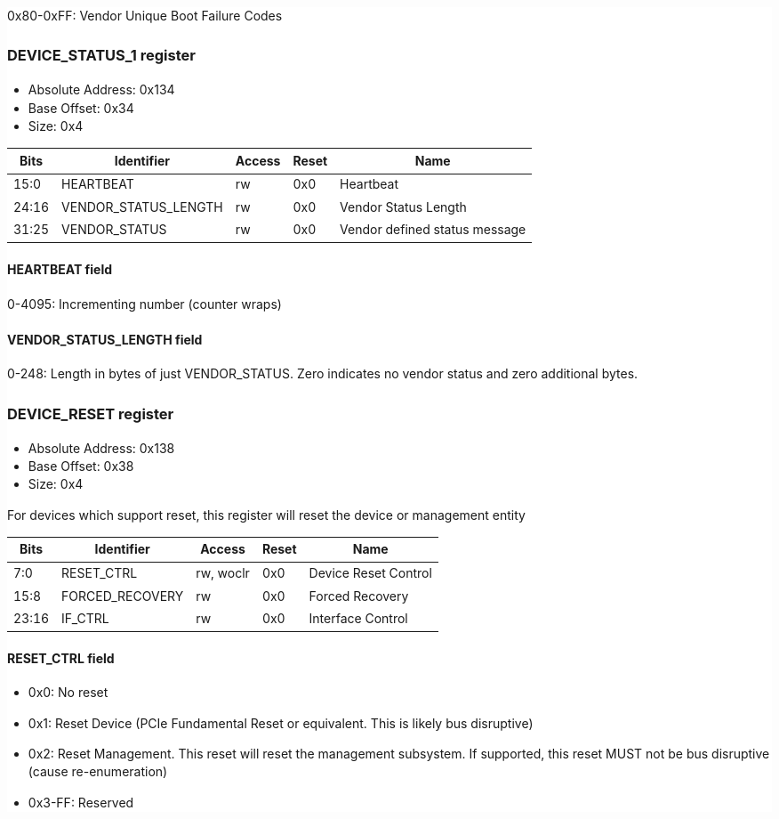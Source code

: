 <p>0x80-0xFF: Vendor Unique Boot Failure Codes</p>
</li>
</ul>

### DEVICE_STATUS_1 register

- Absolute Address: 0x134
- Base Offset: 0x34
- Size: 0x4

| Bits|     Identifier     |Access|Reset|             Name            |
|-----|--------------------|------|-----|-----------------------------|
| 15:0|      HEARTBEAT     |  rw  | 0x0 |          Heartbeat          |
|24:16|VENDOR_STATUS_LENGTH|  rw  | 0x0 |     Vendor Status Length    |
|31:25|    VENDOR_STATUS   |  rw  | 0x0 |Vendor defined status message|

#### HEARTBEAT field

<p>0-4095: Incrementing number (counter wraps)</p>

#### VENDOR_STATUS_LENGTH field

<p>0-248: Length in bytes of just VENDOR_STATUS. Zero indicates no vendor status and zero additional bytes.</p>

### DEVICE_RESET register

- Absolute Address: 0x138
- Base Offset: 0x38
- Size: 0x4

<p>For devices which support reset, this register will reset the device or management entity</p>

| Bits|   Identifier  |  Access |Reset|        Name        |
|-----|---------------|---------|-----|--------------------|
| 7:0 |   RESET_CTRL  |rw, woclr| 0x0 |Device Reset Control|
| 15:8|FORCED_RECOVERY|    rw   | 0x0 |   Forced Recovery  |
|23:16|    IF_CTRL    |    rw   | 0x0 |  Interface Control |

#### RESET_CTRL field

<ul>
<li>
<p>0x0: No reset</p>
</li>
<li>
<p>0x1: Reset Device (PCIe Fundamental Reset or equivalent. This is likely bus disruptive)</p>
</li>
<li>
<p>0x2: Reset Management. This reset will reset the management subsystem. If supported, this reset MUST not be bus disruptive (cause re-enumeration)</p>
</li>
<li>
<p>0x3-FF: Reserved</p>
</li>
</ul>
